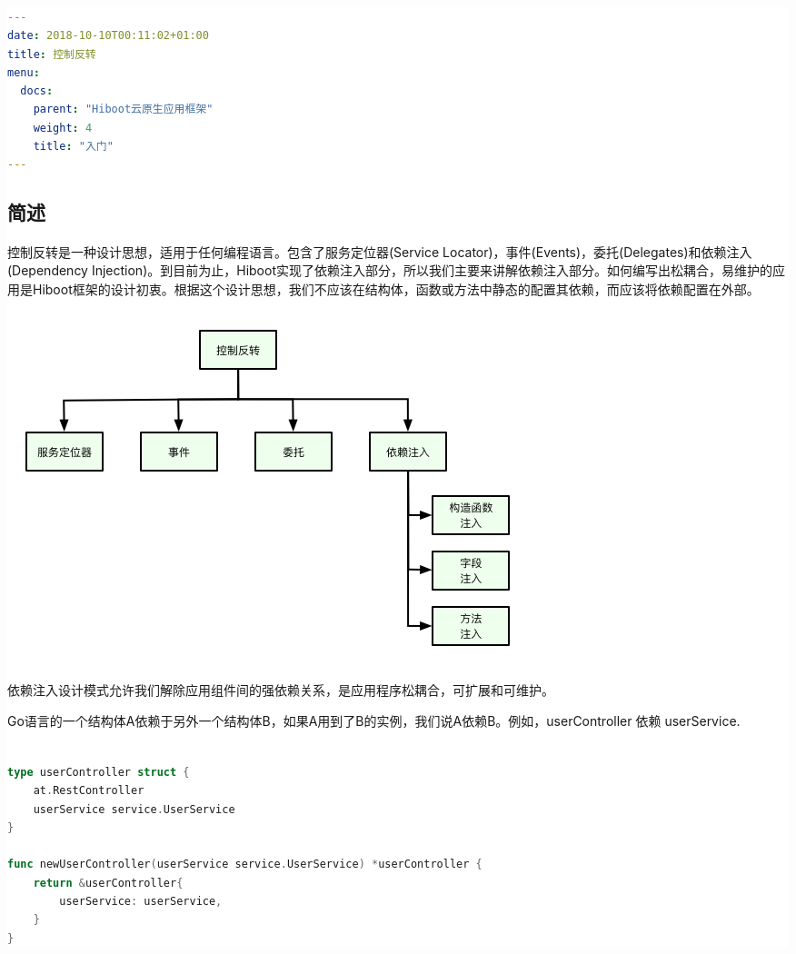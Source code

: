 ```yaml
---
date: 2018-10-10T00:11:02+01:00
title: 控制反转
menu:
  docs:
    parent: "Hiboot云原生应用框架"
    weight: 4
    title: "入门"
---
```


## 简述

控制反转是一种设计思想，适用于任何编程语言。包含了服务定位器(Service Locator)，事件(Events)，委托(Delegates)和依赖注入(Dependency Injection)。到目前为止，Hiboot实现了依赖注入部分，所以我们主要来讲解依赖注入部分。如何编写出松耦合，易维护的应用是Hiboot框架的设计初衷。根据这个设计思想，我们不应该在结构体，函数或方法中静态的配置其依赖，而应该将依赖配置在外部。

![](images/ioc.png)

依赖注入设计模式允许我们解除应用组件间的强依赖关系，是应用程序松耦合，可扩展和可维护。

Go语言的一个结构体A依赖于另外一个结构体B，如果A用到了B的实例，我们说A依赖B。例如，userController 依赖 userService.

```go

type userController struct {
	at.RestController
	userService service.UserService
}

func newUserController(userService service.UserService) *userController {
	return &userController{
		userService: userService,
	}
}

```
